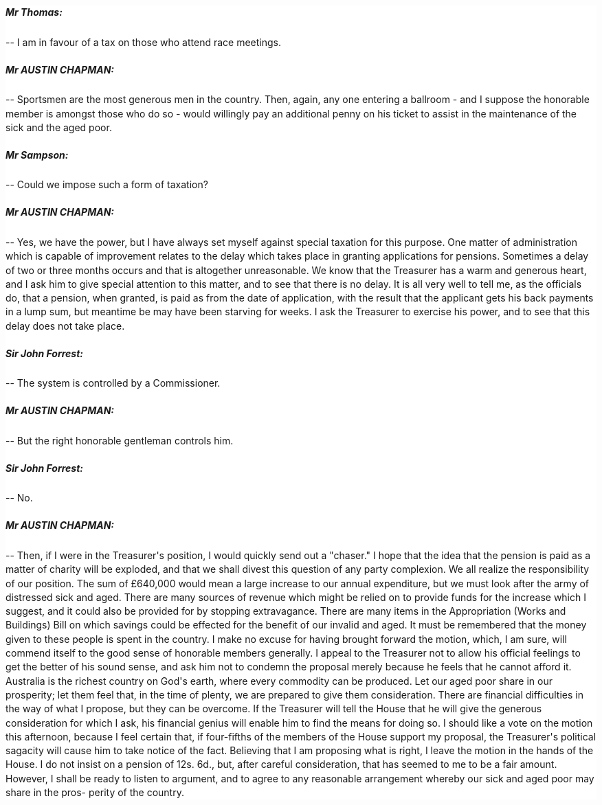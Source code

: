 ##### Mr Thomas:

-- I am in favour of a tax on those who attend race meetings. 

##### Mr AUSTIN CHAPMAN:

-- Sportsmen are the most generous men in the country. Then, again, any one entering a ballroom - and I suppose the honorable member is amongst those who do so - would willingly pay an additional penny on his ticket to assist in the maintenance of the sick and the aged poor. 

##### Mr Sampson:

-- Could we impose such a form of taxation? 

##### Mr AUSTIN CHAPMAN:

-- Yes, we have the power, but I have always set myself against special taxation for this purpose. One matter of administration which is capable of improvement relates to the delay which takes place in granting applications for pensions. Sometimes a delay of two or three months occurs and that is altogether unreasonable. We know that the Treasurer has a warm and generous heart, and I ask him to give special attention to this matter, and to see that there is no delay. It is all very well to tell me, as the officials do, that a pension, when granted, is paid as from the date of application, with the result that the applicant gets his back payments in a lump sum, but meantime be may have been starving for weeks. I ask the Treasurer to exercise his power, and to see that this delay does not take place. 

##### Sir John Forrest:

-- The system is controlled by a Commissioner. 

##### Mr AUSTIN CHAPMAN:

-- But the right honorable gentleman controls him. 

##### Sir John Forrest:

-- No. 

##### Mr AUSTIN CHAPMAN:

-- Then, if I were in the Treasurer's position, I would quickly send out a "chaser." I hope that the idea that the pension is paid as a matter of charity will be exploded, and that we shall divest this question of any party complexion. We all realize the responsibility of our position. The sum of £640,000 would mean a large increase to our annual expenditure, but we must look after the army of distressed sick and aged. There are many sources of revenue which might be relied on to provide funds for the increase which I suggest, and it could also be provided for by stopping extravagance. There are many items in the Appropriation (Works and Buildings) Bill on which savings could be effected for the benefit of our invalid and aged. It must be remembered that the money given to these people is spent in the country. I make no excuse for having brought forward the motion, which, I am sure, will commend itself to the good sense of honorable members generally. I appeal to the Treasurer not to allow his official feelings to get the better of his sound sense, and ask him not to condemn the proposal merely because he feels that he cannot afford it. Australia is the richest country on God's earth, where every commodity can be produced. Let our aged poor share in our prosperity; let them feel that, in the time of plenty, we are prepared to give them consideration. There are financial difficulties in the way of what I propose, but they can be overcome. If the Treasurer will tell the House that he will give the generous consideration for which I ask, his financial genius will enable him to find the means for doing so. I should like a vote on the motion this afternoon, because I feel certain that, if four-fifths of the members of the House support my proposal, the Treasurer's political sagacity will cause him to take notice of the fact. Believing that I am proposing what is right, I leave the motion in the hands of the House. I do not insist on a pension of 12s. 6d., but, after careful consideration, that has seemed to me to be a fair amount. However, I shall be ready to listen to argument, and to agree to any reasonable arrangement whereby our sick and aged poor may share in the pros- perity of the country. 

